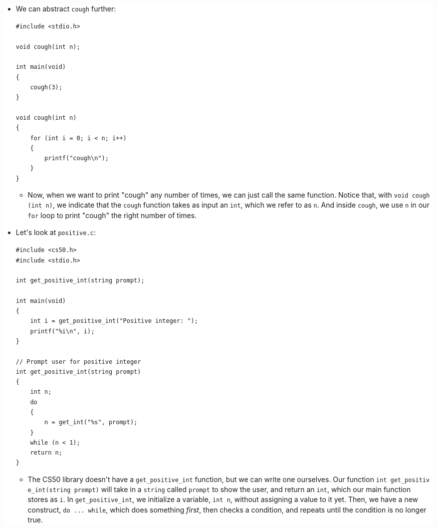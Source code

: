 *   We can abstract `cough` further:

        #include <stdio.h>

        void cough(int n);

        int main(void)
        {
            cough(3);
        }

        void cough(int n)
        {
            for (int i = 0; i < n; i++)
            {
                printf("cough\n");
            }
        }

    *   Now, when we want to print "cough" any number of times, we can just call the same function. Notice that, with `void cough(int n)`, we indicate that the `cough` function takes as input an `int`, which we refer to as `n`. And inside `cough`, we use `n` in our `for` loop to print "cough" the right number of times.

*   Let's look at `positive.c`:

        #include <cs50.h>
        #include <stdio.h>

        int get_positive_int(string prompt);

        int main(void)
        {
            int i = get_positive_int("Positive integer: ");
            printf("%i\n", i);
        }

        // Prompt user for positive integer
        int get_positive_int(string prompt)
        {
            int n;
            do
            {
                n = get_int("%s", prompt);
            }
            while (n < 1);
            return n;
        }

    *   The CS50 library doesn't have a `get_positive_int` function, but we can write one ourselves. Our function `int get_positive_int(string prompt)` will take in a `string` called `prompt` to show the user, and return an `int`, which our main function stores as `i`. In `get_positive_int`, we initialize a variable, `int n`, without assigning a value to it yet. Then, we have a new construct, `do ... while`, which does something _first_, then checks a condition, and repeats until the condition is no longer true.
